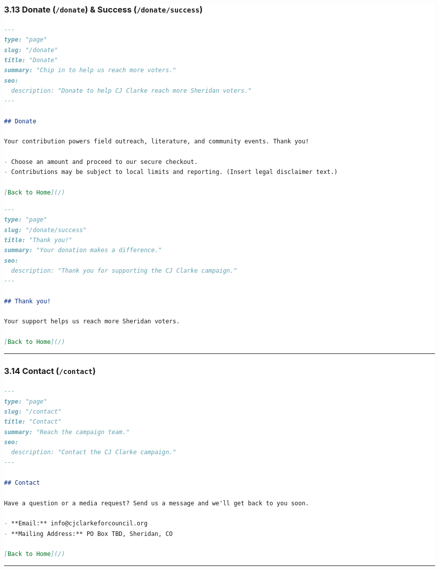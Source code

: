 
### 3.13 Donate (`/donate`) & Success (`/donate/success`)

```md
---
type: "page"
slug: "/donate"
title: "Donate"
summary: "Chip in to help us reach more voters."
seo:
  description: "Donate to help CJ Clarke reach more Sheridan voters."
---

## Donate

Your contribution powers field outreach, literature, and community events. Thank you!

- Choose an amount and proceed to our secure checkout.
- Contributions may be subject to local limits and reporting. (Insert legal disclaimer text.)

[Back to Home](/)
```

```md
---
type: "page"
slug: "/donate/success"
title: "Thank you!"
summary: "Your donation makes a difference."
seo:
  description: "Thank you for supporting the CJ Clarke campaign."
---

## Thank you!

Your support helps us reach more Sheridan voters.

[Back to Home](/)
```

---

### 3.14 Contact (`/contact`)

```md
---
type: "page"
slug: "/contact"
title: "Contact"
summary: "Reach the campaign team."
seo:
  description: "Contact the CJ Clarke campaign."
---

## Contact

Have a question or a media request? Send us a message and we'll get back to you soon.

- **Email:** info@cjclarkeforcouncil.org
- **Mailing Address:** PO Box TBD, Sheridan, CO

[Back to Home](/)
```

---